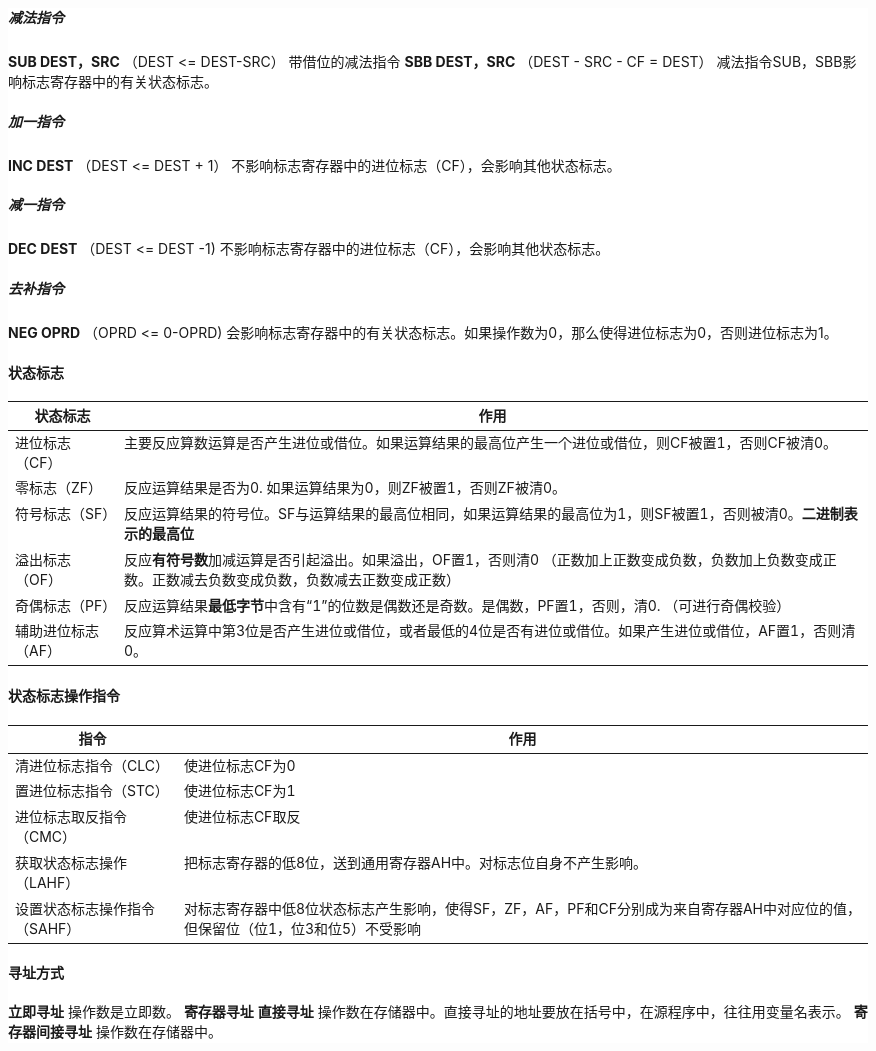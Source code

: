 ##### 减法指令

**SUB DEST，SRC** （DEST <= DEST-SRC）
带借位的减法指令
**SBB DEST，SRC** （DEST - SRC - CF = DEST）
减法指令SUB，SBB影响标志寄存器中的有关状态标志。

##### 加一指令

**INC DEST**  （DEST <= DEST + 1）
不影响标志寄存器中的进位标志（CF），会影响其他状态标志。

##### 减一指令

**DEC DEST** （DEST <= DEST -1)
不影响标志寄存器中的进位标志（CF），会影响其他状态标志。

##### 去补指令

**NEG OPRD** （OPRD <= 0-OPRD)
会影响标志寄存器中的有关状态标志。如果操作数为0，那么使得进位标志为0，否则进位标志为1。

#### 状态标志

| **状态标志** | **作用**|
| ------| ------|
|进位标志（CF）| 主要反应算数运算是否产生进位或借位。如果运算结果的最高位产生一个进位或借位，则CF被置1，否则CF被清0。|
| 零标志（ZF） | 反应运算结果是否为0. 如果运算结果为0，则ZF被置1，否则ZF被清0。|
|符号标志（SF）| 反应运算结果的符号位。SF与运算结果的最高位相同，如果运算结果的最高位为1，则SF被置1，否则被清0。**二进制表示的最高位**|
| 溢出标志（OF）| 反应**有符号数**加减运算是否引起溢出。如果溢出，OF置1，否则清0 （正数加上正数变成负数，负数加上负数变成正数。正数减去负数变成负数，负数减去正数变成正数）|
|奇偶标志（PF）| 反应运算结果**最低字节**中含有“1”的位数是偶数还是奇数。是偶数，PF置1，否则，清0. （可进行奇偶校验）|
|辅助进位标志（AF）| 反应算术运算中第3位是否产生进位或借位，或者最低的4位是否有进位或借位。如果产生进位或借位，AF置1，否则清0。|

#### 状态标志操作指令

|指令|作用|
|---|----|
|清进位标志指令（CLC）| 使进位标志CF为0|
|置进位标志指令（STC）| 使进位标志CF为1|
|进位标志取反指令（CMC）| 使进位标志CF取反|
|获取状态标志操作（LAHF）| 把标志寄存器的低8位，送到通用寄存器AH中。对标志位自身不产生影响。|
|设置状态标志操作指令（SAHF）| 对标志寄存器中低8位状态标志产生影响，使得SF，ZF，AF，PF和CF分别成为来自寄存器AH中对应位的值，但保留位（位1，位3和位5）不受影响|

#### 寻址方式


**立即寻址**
操作数是立即数。
**寄存器寻址**
**直接寻址**
操作数在存储器中。直接寻址的地址要放在括号中，在源程序中，往往用变量名表示。
**寄存器间接寻址**
操作数在存储器中。
